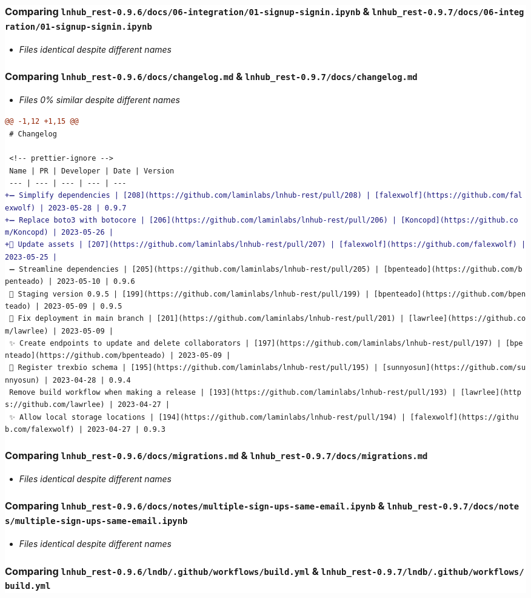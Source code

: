### Comparing `lnhub_rest-0.9.6/docs/06-integration/01-signup-signin.ipynb` & `lnhub_rest-0.9.7/docs/06-integration/01-signup-signin.ipynb`

 * *Files identical despite different names*

### Comparing `lnhub_rest-0.9.6/docs/changelog.md` & `lnhub_rest-0.9.7/docs/changelog.md`

 * *Files 0% similar despite different names*

```diff
@@ -1,12 +1,15 @@
 # Changelog
 
 <!-- prettier-ignore -->
 Name | PR | Developer | Date | Version
 --- | --- | --- | --- | ---
+➖ Simplify dependencies | [208](https://github.com/laminlabs/lnhub-rest/pull/208) | [falexwolf](https://github.com/falexwolf) | 2023-05-28 | 0.9.7
+➖ Replace boto3 with botocore | [206](https://github.com/laminlabs/lnhub-rest/pull/206) | [Koncopd](https://github.com/Koncopd) | 2023-05-26 |
+🍱 Update assets | [207](https://github.com/laminlabs/lnhub-rest/pull/207) | [falexwolf](https://github.com/falexwolf) | 2023-05-25 |
 ➖ Streamline dependencies | [205](https://github.com/laminlabs/lnhub-rest/pull/205) | [bpenteado](https://github.com/bpenteado) | 2023-05-10 | 0.9.6
 🔖 Staging version 0.9.5 | [199](https://github.com/laminlabs/lnhub-rest/pull/199) | [bpenteado](https://github.com/bpenteado) | 2023-05-09 | 0.9.5
 👷 Fix deployment in main branch | [201](https://github.com/laminlabs/lnhub-rest/pull/201) | [lawrlee](https://github.com/lawrlee) | 2023-05-09 |
 ✨ Create endpoints to update and delete collaborators | [197](https://github.com/laminlabs/lnhub-rest/pull/197) | [bpenteado](https://github.com/bpenteado) | 2023-05-09 |
 🍱 Register trexbio schema | [195](https://github.com/laminlabs/lnhub-rest/pull/195) | [sunnyosun](https://github.com/sunnyosun) | 2023-04-28 | 0.9.4
 Remove build workflow when making a release | [193](https://github.com/laminlabs/lnhub-rest/pull/193) | [lawrlee](https://github.com/lawrlee) | 2023-04-27 |
 ✨ Allow local storage locations | [194](https://github.com/laminlabs/lnhub-rest/pull/194) | [falexwolf](https://github.com/falexwolf) | 2023-04-27 | 0.9.3
```

### Comparing `lnhub_rest-0.9.6/docs/migrations.md` & `lnhub_rest-0.9.7/docs/migrations.md`

 * *Files identical despite different names*

### Comparing `lnhub_rest-0.9.6/docs/notes/multiple-sign-ups-same-email.ipynb` & `lnhub_rest-0.9.7/docs/notes/multiple-sign-ups-same-email.ipynb`

 * *Files identical despite different names*

### Comparing `lnhub_rest-0.9.6/lndb/.github/workflows/build.yml` & `lnhub_rest-0.9.7/lndb/.github/workflows/build.yml`
